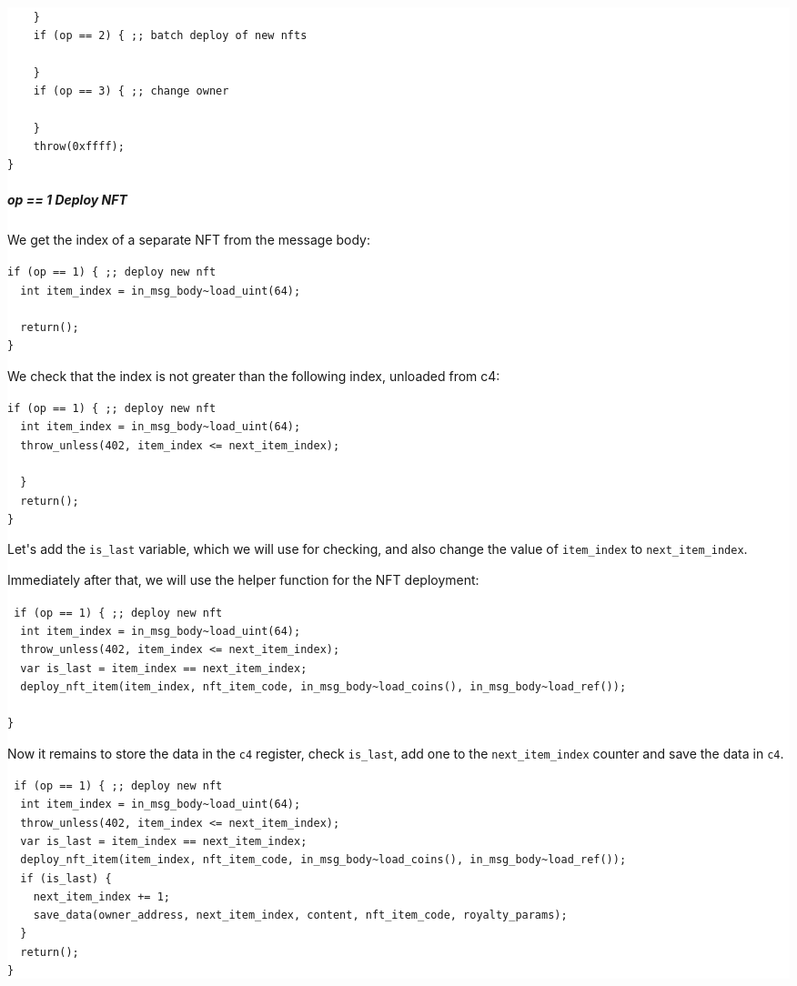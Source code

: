 		}
		if (op == 2) { ;; batch deploy of new nfts

		}
		if (op == 3) { ;; change owner

		}
		throw(0xffff);
	}
	
##### op == 1 Deploy NFT

We get the index of a separate NFT from the message body:

    if (op == 1) { ;; deploy new nft
      int item_index = in_msg_body~load_uint(64);

      return();
    }

We check that the index is not greater than the following index, unloaded from c4:

    if (op == 1) { ;; deploy new nft
      int item_index = in_msg_body~load_uint(64);
      throw_unless(402, item_index <= next_item_index);

      }
      return();
    }

 Let's add the `is_last` variable, which we will use for checking, and also change the value of `item_index` to `next_item_index`.
 
 Immediately after that, we will use the helper function for the NFT deployment:
 
     if (op == 1) { ;; deploy new nft
      int item_index = in_msg_body~load_uint(64);
      throw_unless(402, item_index <= next_item_index);
      var is_last = item_index == next_item_index;
      deploy_nft_item(item_index, nft_item_code, in_msg_body~load_coins(), in_msg_body~load_ref());

    }
 
 Now it remains to store the data in the `c4` register, check `is_last`, add one to the `next_item_index` counter and save the data in `c4`.
 
     if (op == 1) { ;; deploy new nft
      int item_index = in_msg_body~load_uint(64);
      throw_unless(402, item_index <= next_item_index);
      var is_last = item_index == next_item_index;
      deploy_nft_item(item_index, nft_item_code, in_msg_body~load_coins(), in_msg_body~load_ref());
      if (is_last) {
        next_item_index += 1;
        save_data(owner_address, next_item_index, content, nft_item_code, royalty_params);
      }
      return();
    }
